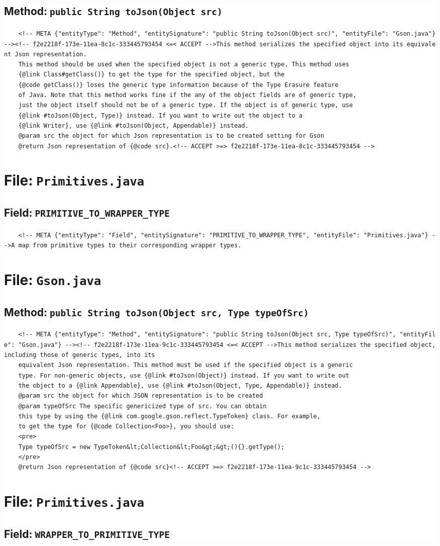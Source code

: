 ## Method: `public String toJson(Object src)`

        <!-- META {"entityType": "Method", "entitySignature": "public String toJson(Object src)", "entityFile": "Gson.java"} --><!-- f2e2218f-173e-11ea-8c1c-333445793454 <=< ACCEPT -->This method serializes the specified object into its equivalent Json representation.
        This method should be used when the specified object is not a generic type. This method uses
        {@link Class#getClass()} to get the type for the specified object, but the
        {@code getClass()} loses the generic type information because of the Type Erasure feature
        of Java. Note that this method works fine if the any of the object fields are of generic type,
        just the object itself should not be of a generic type. If the object is of generic type, use
        {@link #toJson(Object, Type)} instead. If you want to write out the object to a
        {@link Writer}, use {@link #toJson(Object, Appendable)} instead.
        @param src the object for which Json representation is to be created setting for Gson
        @return Json representation of {@code src}.<!-- ACCEPT >=> f2e2218f-173e-11ea-8c1c-333445793454 -->

# File: `Primitives.java`

## Field: `PRIMITIVE_TO_WRAPPER_TYPE`

        <!-- META {"entityType": "Field", "entitySignature": "PRIMITIVE_TO_WRAPPER_TYPE", "entityFile": "Primitives.java"} -->A map from primitive types to their corresponding wrapper types.

# File: `Gson.java`

## Method: `public String toJson(Object src, Type typeOfSrc)`

        <!-- META {"entityType": "Method", "entitySignature": "public String toJson(Object src, Type typeOfSrc)", "entityFile": "Gson.java"} --><!-- f2e2218f-173e-11ea-9c1c-333445793454 <=< ACCEPT -->This method serializes the specified object, including those of generic types, into its
        equivalent Json representation. This method must be used if the specified object is a generic
        type. For non-generic objects, use {@link #toJson(Object)} instead. If you want to write out
        the object to a {@link Appendable}, use {@link #toJson(Object, Type, Appendable)} instead.
        @param src the object for which JSON representation is to be created
        @param typeOfSrc The specific genericized type of src. You can obtain
        this type by using the {@link com.google.gson.reflect.TypeToken} class. For example,
        to get the type for {@code Collection<Foo>}, you should use:
        <pre>
        Type typeOfSrc = new TypeToken&lt;Collection&lt;Foo&gt;&gt;(){}.getType();
        </pre>
        @return Json representation of {@code src}<!-- ACCEPT >=> f2e2218f-173e-11ea-9c1c-333445793454 -->

# File: `Primitives.java`

## Field: `WRAPPER_TO_PRIMITIVE_TYPE`
